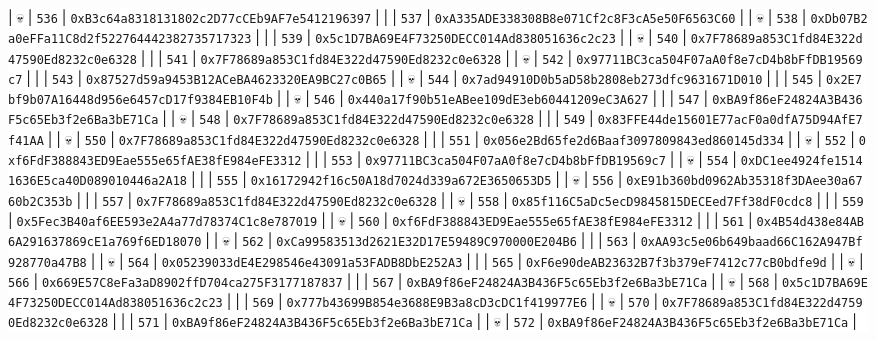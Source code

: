 | 💀 | `536` | `0xB3c64a8318131802c2D77cCEb9AF7e5412196397` |
|  | `537` | `0xA335ADE338308B8e071Cf2c8F3cA5e50F6563C60` |
| 💀 | `538` | `0xDb07B2a0eFFa11C8d2f522764442382735717323` |
|  | `539` | `0x5c1D7BA69E4F73250DECC014Ad838051636c2c23` |
| 💀 | `540` | `0x7F78689a853C1fd84E322d47590Ed8232c0e6328` |
|  | `541` | `0x7F78689a853C1fd84E322d47590Ed8232c0e6328` |
| 💀 | `542` | `0x97711BC3ca504F07aA0f8e7cD4b8bFfDB19569c7` |
|  | `543` | `0x87527d59a9453B12ACeBA4623320EA9BC27c0B65` |
| 💀 | `544` | `0x7ad94910D0b5aD58b2808eb273dfc9631671D010` |
|  | `545` | `0x2E7bf9b07A16448d956e6457cD17f9384EB10F4b` |
| 💀 | `546` | `0x440a17f90b51eABee109dE3eb60441209eC3A627` |
|  | `547` | `0xBA9f86eF24824A3B436F5c65Eb3f2e6Ba3bE71Ca` |
| 💀 | `548` | `0x7F78689a853C1fd84E322d47590Ed8232c0e6328` |
|  | `549` | `0x83FFE44de15601E77acF0a0dfA75D94AfE7f41AA` |
| 💀 | `550` | `0x7F78689a853C1fd84E322d47590Ed8232c0e6328` |
|  | `551` | `0x056e2Bd65fe2d6Baaf3097809843ed860145d334` |
| 💀 | `552` | `0xf6FdF388843ED9Eae555e65fAE38fE984eFE3312` |
|  | `553` | `0x97711BC3ca504F07aA0f8e7cD4b8bFfDB19569c7` |
| 💀 | `554` | `0xDC1ee4924fe15141636E5ca40D089010446a2A18` |
|  | `555` | `0x16172942f16c50A18d7024d339a672E3650653D5` |
| 💀 | `556` | `0xE91b360bd0962Ab35318f3DAee30a6760b2C353b` |
|  | `557` | `0x7F78689a853C1fd84E322d47590Ed8232c0e6328` |
| 💀 | `558` | `0x85f116C5aDc5ecD9845815DECEed7Ff38dF0cdc8` |
|  | `559` | `0x5Fec3B40af6EE593e2A4a77d78374C1c8e787019` |
| 💀 | `560` | `0xf6FdF388843ED9Eae555e65fAE38fE984eFE3312` |
|  | `561` | `0x4B54d438e84AB6A291637869cE1a769f6ED18070` |
| 💀 | `562` | `0xCa99583513d2621E32D17E59489C970000E204B6` |
|  | `563` | `0xAA93c5e06b649baad66C162A947Bf928770a47B8` |
| 💀 | `564` | `0x05239033dE4E298546e43091a53FADB8DbE252A3` |
|  | `565` | `0xF6e90deAB23632B7f3b379eF7412c77cB0bdfe9d` |
| 💀 | `566` | `0x669E57C8eFa3aD8902ffD704ca275F3177187837` |
|  | `567` | `0xBA9f86eF24824A3B436F5c65Eb3f2e6Ba3bE71Ca` |
| 💀 | `568` | `0x5c1D7BA69E4F73250DECC014Ad838051636c2c23` |
|  | `569` | `0x777b43699B854e3688E9B3a8cD3cDC1f419977E6` |
| 💀 | `570` | `0x7F78689a853C1fd84E322d47590Ed8232c0e6328` |
|  | `571` | `0xBA9f86eF24824A3B436F5c65Eb3f2e6Ba3bE71Ca` |
| 💀 | `572` | `0xBA9f86eF24824A3B436F5c65Eb3f2e6Ba3bE71Ca` |